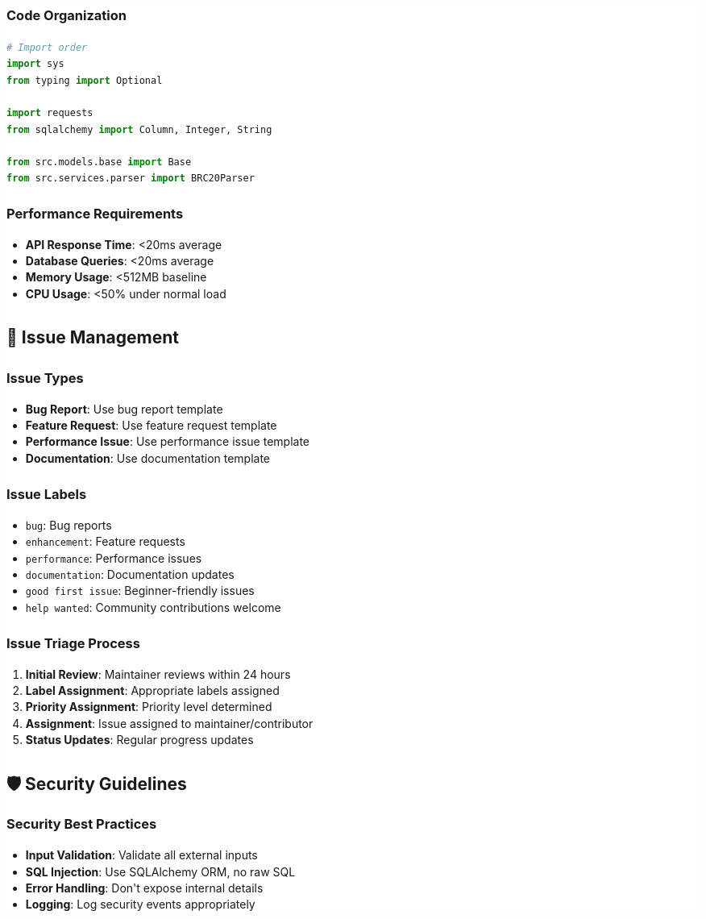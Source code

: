 ### Code Organization
```python
# Import order
import sys
from typing import Optional

import requests
from sqlalchemy import Column, Integer, String

from src.models.base import Base
from src.services.parser import BRC20Parser
```

### Performance Requirements
- **API Response Time**: <20ms average
- **Database Queries**: <20ms average
- **Memory Usage**: <512MB baseline
- **CPU Usage**: <50% under normal load

## 🚨 **Issue Management**

### Issue Types
- **Bug Report**: Use bug report template
- **Feature Request**: Use feature request template
- **Performance Issue**: Use performance issue template
- **Documentation**: Use documentation template

### Issue Labels
- `bug`: Bug reports
- `enhancement`: Feature requests
- `performance`: Performance issues
- `documentation`: Documentation updates
- `good first issue`: Beginner-friendly issues
- `help wanted`: Community contributions welcome

### Issue Triage Process
1. **Initial Review**: Maintainer reviews within 24 hours
2. **Label Assignment**: Appropriate labels assigned
3. **Priority Assignment**: Priority level determined
4. **Assignment**: Issue assigned to maintainer/contributor
5. **Status Updates**: Regular progress updates

## 🛡️ **Security Guidelines**

### Security Best Practices
- **Input Validation**: Validate all external inputs
- **SQL Injection**: Use SQLAlchemy ORM, no raw SQL
- **Error Handling**: Don't expose internal details
- **Logging**: Log security events appropriately
